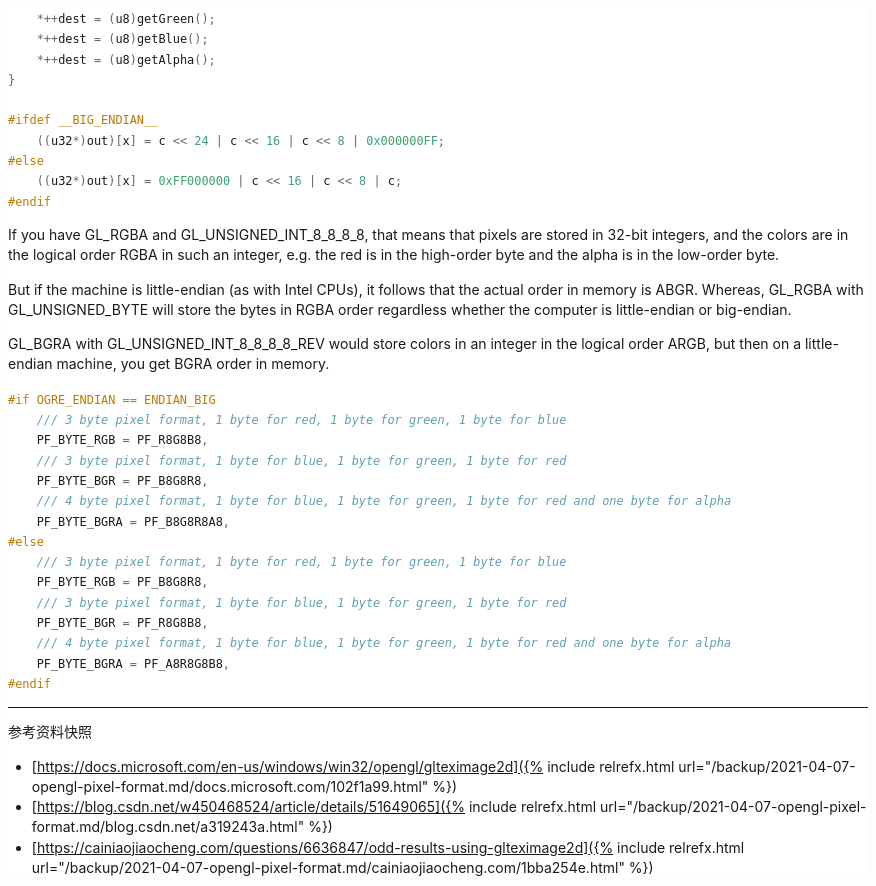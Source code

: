 ```cpp
    *++dest = (u8)getGreen();
    *++dest = (u8)getBlue();
    *++dest = (u8)getAlpha();
}

#ifdef __BIG_ENDIAN__
    ((u32*)out)[x] = c << 24 | c << 16 | c << 8 | 0x000000FF;
#else
    ((u32*)out)[x] = 0xFF000000 | c << 16 | c << 8 | c;
#endif
```

If you have GL_RGBA and GL_UNSIGNED_INT_8_8_8_8, that means that pixels are stored in 32-bit integers, and the colors are in the logical order RGBA in such an integer, e.g. the red is in the high-order byte and the alpha is in the low-order byte.

But if the machine is little-endian (as with Intel CPUs), it follows that the actual order in memory is ABGR. Whereas, GL_RGBA with GL_UNSIGNED_BYTE will store the bytes in RGBA order regardless whether the computer is little-endian or big-endian.

GL_BGRA with GL_UNSIGNED_INT_8_8_8_8_REV would store colors in an integer in the logical order ARGB, but then on a little-endian machine, you get BGRA order in memory.

```cpp
#if OGRE_ENDIAN == ENDIAN_BIG
    /// 3 byte pixel format, 1 byte for red, 1 byte for green, 1 byte for blue
    PF_BYTE_RGB = PF_R8G8B8,
    /// 3 byte pixel format, 1 byte for blue, 1 byte for green, 1 byte for red
    PF_BYTE_BGR = PF_B8G8R8,
    /// 4 byte pixel format, 1 byte for blue, 1 byte for green, 1 byte for red and one byte for alpha
    PF_BYTE_BGRA = PF_B8G8R8A8,
#else
    /// 3 byte pixel format, 1 byte for red, 1 byte for green, 1 byte for blue
    PF_BYTE_RGB = PF_B8G8R8,
    /// 3 byte pixel format, 1 byte for blue, 1 byte for green, 1 byte for red
    PF_BYTE_BGR = PF_R8G8B8,
    /// 4 byte pixel format, 1 byte for blue, 1 byte for green, 1 byte for red and one byte for alpha
    PF_BYTE_BGRA = PF_A8R8G8B8,
#endif
```



<hr class='reviewline'/>
<p class='reviewtip'><script type='text/javascript' src='{% include relref.html url="/assets/reviewjs/blogs/2021-04-07-opengl-pixel-format.md.js" %}'></script></p>
<font class='ref_snapshot'>参考资料快照</font>

- [https://docs.microsoft.com/en-us/windows/win32/opengl/glteximage2d]({% include relrefx.html url="/backup/2021-04-07-opengl-pixel-format.md/docs.microsoft.com/102f1a99.html" %})
- [https://blog.csdn.net/w450468524/article/details/51649065]({% include relrefx.html url="/backup/2021-04-07-opengl-pixel-format.md/blog.csdn.net/a319243a.html" %})
- [https://cainiaojiaocheng.com/questions/6636847/odd-results-using-glteximage2d]({% include relrefx.html url="/backup/2021-04-07-opengl-pixel-format.md/cainiaojiaocheng.com/1bba254e.html" %})
